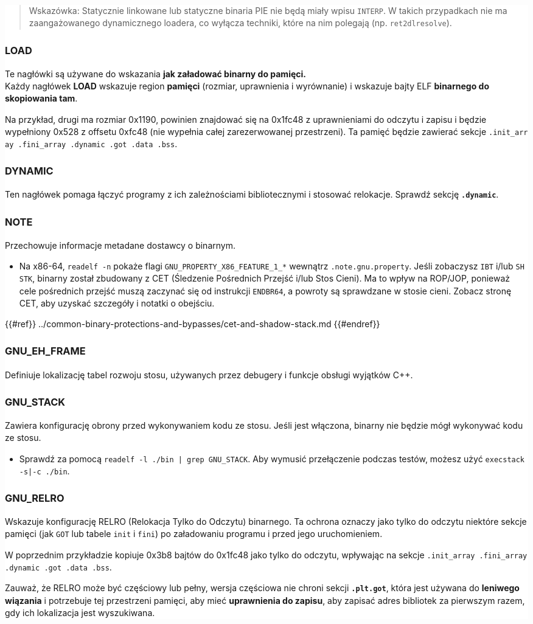 > Wskazówka: Statycznie linkowane lub statyczne binaria PIE nie będą miały wpisu `INTERP`. W takich przypadkach nie ma zaangażowanego dynamicznego loadera, co wyłącza techniki, które na nim polegają (np. `ret2dlresolve`).

### LOAD

Te nagłówki są używane do wskazania **jak załadować binarny do pamięci.**\
Każdy nagłówek **LOAD** wskazuje region **pamięci** (rozmiar, uprawnienia i wyrównanie) i wskazuje bajty ELF **binarnego do skopiowania tam**.

Na przykład, drugi ma rozmiar 0x1190, powinien znajdować się na 0x1fc48 z uprawnieniami do odczytu i zapisu i będzie wypełniony 0x528 z offsetu 0xfc48 (nie wypełnia całej zarezerwowanej przestrzeni). Ta pamięć będzie zawierać sekcje `.init_array .fini_array .dynamic .got .data .bss`.

### DYNAMIC

Ten nagłówek pomaga łączyć programy z ich zależnościami bibliotecznymi i stosować relokacje. Sprawdź sekcję **`.dynamic`**.

### NOTE

Przechowuje informacje metadane dostawcy o binarnym.

- Na x86-64, `readelf -n` pokaże flagi `GNU_PROPERTY_X86_FEATURE_1_*` wewnątrz `.note.gnu.property`. Jeśli zobaczysz `IBT` i/lub `SHSTK`, binarny został zbudowany z CET (Śledzenie Pośrednich Przejść i/lub Stos Cieni). Ma to wpływ na ROP/JOP, ponieważ cele pośrednich przejść muszą zaczynać się od instrukcji `ENDBR64`, a powroty są sprawdzane w stosie cieni. Zobacz stronę CET, aby uzyskać szczegóły i notatki o obejściu.

{{#ref}}
../common-binary-protections-and-bypasses/cet-and-shadow-stack.md
{{#endref}}

### GNU_EH_FRAME

Definiuje lokalizację tabel rozwoju stosu, używanych przez debugery i funkcje obsługi wyjątków C++.

### GNU_STACK

Zawiera konfigurację obrony przed wykonywaniem kodu ze stosu. Jeśli jest włączona, binarny nie będzie mógł wykonywać kodu ze stosu.

- Sprawdź za pomocą `readelf -l ./bin | grep GNU_STACK`. Aby wymusić przełączenie podczas testów, możesz użyć `execstack -s|-c ./bin`.

### GNU_RELRO

Wskazuje konfigurację RELRO (Relokacja Tylko do Odczytu) binarnego. Ta ochrona oznaczy jako tylko do odczytu niektóre sekcje pamięci (jak `GOT` lub tabele `init` i `fini`) po załadowaniu programu i przed jego uruchomieniem.

W poprzednim przykładzie kopiuje 0x3b8 bajtów do 0x1fc48 jako tylko do odczytu, wpływając na sekcje `.init_array .fini_array .dynamic .got .data .bss`.

Zauważ, że RELRO może być częściowy lub pełny, wersja częściowa nie chroni sekcji **`.plt.got`**, która jest używana do **leniwego wiązania** i potrzebuje tej przestrzeni pamięci, aby mieć **uprawnienia do zapisu**, aby zapisać adres bibliotek za pierwszym razem, gdy ich lokalizacja jest wyszukiwana.
